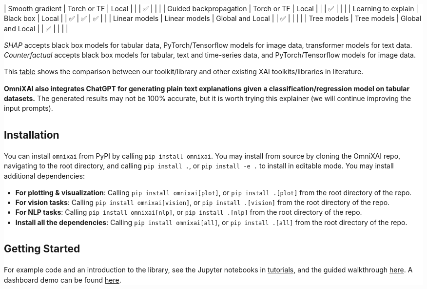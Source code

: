 |      Smooth gradient      |  Torch or TF  |      Local       |     |         |   ✅   |      |      |
|  Guided backpropagation   |  Torch or TF  |      Local       |     |         |   ✅   |      |      |
|    Learning to explain    |   Black box   |      Local       |     |    ✅    |   ✅   | ✅   |      |
|       Linear models       | Linear models | Global and Local |     |    ✅    |       |      |      |
|        Tree models        |  Tree models  | Global and Local |     |    ✅    |       |      |      |

*SHAP* accepts black box models for tabular data, PyTorch/Tensorflow models for image data, transformer models
for text data. *Counterfactual* accepts black box models for tabular, text and time-series data, and PyTorch/Tensorflow models for
image data.

This [table](https://opensource.salesforce.com/OmniXAI/latest/index.html#comparison-with-competitors) 
shows the comparison between our toolkit/library and other existing XAI toolkits/libraries
in literature.

**OmniXAI also integrates ChatGPT for generating plain text explanations given a classification/regression
model on tabular datasets.** The generated results may not be 100% accurate, but it is worth trying this 
explainer (we will continue improving the input prompts).

## Installation

You can install ``omnixai`` from PyPI by calling ``pip install omnixai``. You may install from source by
cloning the OmniXAI repo, navigating to the root directory, and calling
``pip install .``, or ``pip install -e .`` to install in editable mode. You may install additional dependencies:

- **For plotting & visualization**: Calling ``pip install omnixai[plot]``, or ``pip install .[plot]`` from the
  root directory of the repo.
- **For vision tasks**: Calling ``pip install omnixai[vision]``, or ``pip install .[vision]`` from the
  root directory of the repo.
- **For NLP tasks**: Calling ``pip install omnixai[nlp]``, or ``pip install .[nlp]`` from the
  root directory of the repo.
- **Install all the dependencies**: Calling ``pip install omnixai[all]``, or ``pip install .[all]`` from the
  root directory of the repo.

## Getting Started

For example code and an introduction to the library, see the Jupyter notebooks in
[tutorials](https://opensource.salesforce.com/OmniXAI/latest/tutorials.html), and the guided walkthrough
[here](https://opensource.salesforce.com/OmniXAI/latest/index.html). A dashboard demo can be found [here](https://sfr-omnixai-demo.herokuapp.com/).
